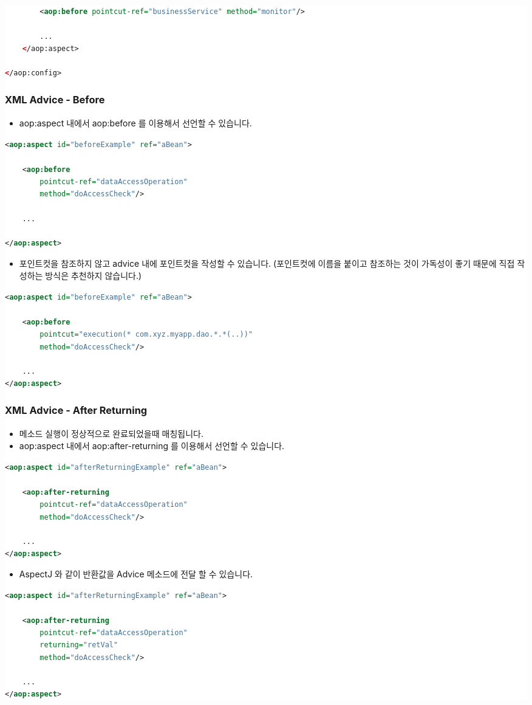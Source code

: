 ```xml
        <aop:before pointcut-ref="businessService" method="monitor"/>

        ...
    </aop:aspect>

</aop:config>
```
### XML Advice - Before
- aop:aspect 내에서 aop:before 를 이용해서 선언할 수 있습니다.
```xml
<aop:aspect id="beforeExample" ref="aBean">

    <aop:before
        pointcut-ref="dataAccessOperation"
        method="doAccessCheck"/>

    ...

</aop:aspect>
```
- 포인트컷을 참조하지 않고 advice 내에 포인트컷을 작성할 수 있습니다. (포인트컷에 이름을 붙이고 참조하는 것이 가독성이 좋기 때문에 직접 작성하는 방식은 추천하지 않습니다.)
```xml
<aop:aspect id="beforeExample" ref="aBean">

    <aop:before
        pointcut="execution(* com.xyz.myapp.dao.*.*(..))"
        method="doAccessCheck"/>

    ...
</aop:aspect>
```
### XML Advice - After Returning
- 메소드 실행이 정상적으로 완료되었을때 매칭됩니다.
- aop:aspect 내에서 aop:after-returning 를 이용해서 선언할 수 있습니다.
```xml
<aop:aspect id="afterReturningExample" ref="aBean">

    <aop:after-returning
        pointcut-ref="dataAccessOperation"
        method="doAccessCheck"/>

    ...
</aop:aspect>
```
- AspectJ 와 같이 반환값을 Advice 메소드에 전달 할 수 있습니다.
```xml
<aop:aspect id="afterReturningExample" ref="aBean">

    <aop:after-returning
        pointcut-ref="dataAccessOperation"
        returning="retVal"
        method="doAccessCheck"/>

    ...
</aop:aspect>
```
